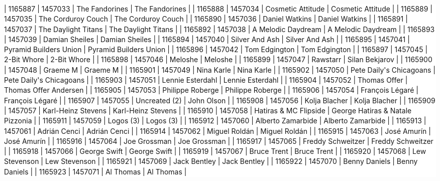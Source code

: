 | 1165887 | 1457033 | The Fandorines | The Fandorines |
| 1165888 | 1457034 | Cosmetic Attitude | Cosmetic Attitude |
| 1165889 | 1457035 | The Corduroy Couch | The Corduroy Couch |
| 1165890 | 1457036 | Daniel Watkins | Daniel Watkins |
| 1165891 | 1457037 | The Daylight Titans | The Daylight Titans |
| 1165892 | 1457038 | A Melodic Daydream | A Melodic Daydream |
| 1165893 | 1457039 | Damian Sheiles | Damian Sheiles |
| 1165894 | 1457040 | Silver And Ash | Silver And Ash |
| 1165895 | 1457041 | Pyramid Builders Union | Pyramid Builders Union |
| 1165896 | 1457042 | Tom Edgington | Tom Edgington |
| 1165897 | 1457045 | 2-Bit Whore | 2-Bit Whore |
| 1165898 | 1457046 | Meloshe | Meloshe |
| 1165899 | 1457047 | Rawstarr | Silan Bekjarov |
| 1165900 | 1457048 | Graeme M | Graeme M |
| 1165901 | 1457049 | Nina Karle | Nina Karle |
| 1165902 | 1457050 | Pete Daily's Chicagoans | Pete Daily's Chicagoans |
| 1165903 | 1457051 | Lennie Esterdahl | Lennie Esterdahl |
| 1165904 | 1457052 | Thomas Offer | Thomas Offer Andersen |
| 1165905 | 1457053 | Philippe Roberge | Philippe Roberge |
| 1165906 | 1457054 | François Légaré | François Légaré |
| 1165907 | 1457055 | Uncreated (2) | John Olson |
| 1165908 | 1457056 | Kolja Blacher | Kolja Blacher |
| 1165909 | 1457057 | Karl-Heinz Stevens | Karl-Heinz Stevens |
| 1165910 | 1457058 | Hatiras & MC Flipside | George Hatiras & Natale Pizzonia |
| 1165911 | 1457059 | Logos (3) | Logos (3) |
| 1165912 | 1457060 | Alberto Zamarbide | Alberto Zamarbide |
| 1165913 | 1457061 | Adrián Cenci | Adrián Cenci |
| 1165914 | 1457062 | Miguel Roldán | Miguel Roldán |
| 1165915 | 1457063 | José Amurín | José Amurín |
| 1165916 | 1457064 | Joe Grossman | Joe Grossman |
| 1165917 | 1457065 | Freddy Schweitzer | Freddy Schweitzer |
| 1165918 | 1457066 | George Swift | George Swift |
| 1165919 | 1457067 | Bruce Trent | Bruce Trent |
| 1165920 | 1457068 | Lew Stevenson | Lew Stevenson |
| 1165921 | 1457069 | Jack Bentley | Jack Bentley |
| 1165922 | 1457070 | Benny Daniels | Benny Daniels |
| 1165923 | 1457071 | Al Thomas | Al Thomas |